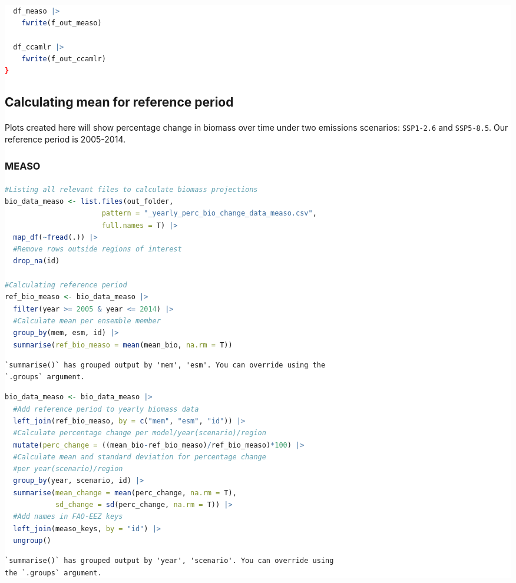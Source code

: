 ``` r
  df_measo |> 
    fwrite(f_out_measo)
  
  df_ccamlr |> 
    fwrite(f_out_ccamlr)
}
```

## Calculating mean for reference period

Plots created here will show percentage change in biomass over time
under two emissions scenarios: `SSP1-2.6` and `SSP5-8.5`. Our reference
period is 2005-2014.

### MEASO

``` r
#Listing all relevant files to calculate biomass projections
bio_data_measo <- list.files(out_folder, 
                       pattern = "_yearly_perc_bio_change_data_measo.csv",
                       full.names = T) |> 
  map_df(~fread(.)) |> 
  #Remove rows outside regions of interest
  drop_na(id)

#Calculating reference period
ref_bio_measo <- bio_data_measo |> 
  filter(year >= 2005 & year <= 2014) |> 
  #Calculate mean per ensemble member
  group_by(mem, esm, id) |> 
  summarise(ref_bio_measo = mean(mean_bio, na.rm = T))
```

    `summarise()` has grouped output by 'mem', 'esm'. You can override using the
    `.groups` argument.

``` r
bio_data_measo <- bio_data_measo |> 
  #Add reference period to yearly biomass data
  left_join(ref_bio_measo, by = c("mem", "esm", "id")) |> 
  #Calculate percentage change per model/year(scenario)/region
  mutate(perc_change = ((mean_bio-ref_bio_measo)/ref_bio_measo)*100) |> 
  #Calculate mean and standard deviation for percentage change 
  #per year(scenario)/region
  group_by(year, scenario, id) |> 
  summarise(mean_change = mean(perc_change, na.rm = T),
            sd_change = sd(perc_change, na.rm = T)) |> 
  #Add names in FAO-EEZ keys
  left_join(measo_keys, by = "id") |> 
  ungroup()
```

    `summarise()` has grouped output by 'year', 'scenario'. You can override using
    the `.groups` argument.
